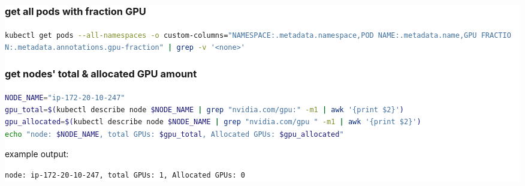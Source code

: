### get all pods with fraction GPU
```bash
kubectl get pods --all-namespaces -o custom-columns="NAMESPACE:.metadata.namespace,POD NAME:.metadata.name,GPU FRACTION:.metadata.annotations.gpu-fraction" | grep -v '<none>'
```

### get nodes' total & allocated GPU amount
```bash
NODE_NAME="ip-172-20-10-247"
gpu_total=$(kubectl describe node $NODE_NAME | grep "nvidia.com/gpu:" -m1 | awk '{print $2}')
gpu_allocated=$(kubectl describe node $NODE_NAME | grep "nvidia.com/gpu " -m1 | awk '{print $2}')
echo "node: $NODE_NAME, total GPUs: $gpu_total, Allocated GPUs: $gpu_allocated"
```
example output:
```
node: ip-172-20-10-247, total GPUs: 1, Allocated GPUs: 0
```
